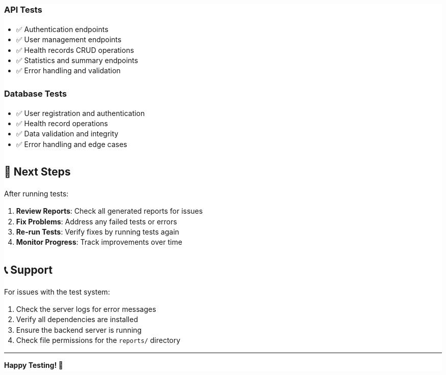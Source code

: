 ### API Tests
- ✅ Authentication endpoints
- ✅ User management endpoints
- ✅ Health records CRUD operations
- ✅ Statistics and summary endpoints
- ✅ Error handling and validation

### Database Tests
- ✅ User registration and authentication
- ✅ Health record operations
- ✅ Data validation and integrity
- ✅ Error handling and edge cases

## 🚀 Next Steps

After running tests:

1. **Review Reports**: Check all generated reports for issues
2. **Fix Problems**: Address any failed tests or errors
3. **Re-run Tests**: Verify fixes by running tests again
4. **Monitor Progress**: Track improvements over time

## 📞 Support

For issues with the test system:

1. Check the server logs for error messages
2. Verify all dependencies are installed
3. Ensure the backend server is running
4. Check file permissions for the `reports/` directory

---

**Happy Testing! 🎉** 